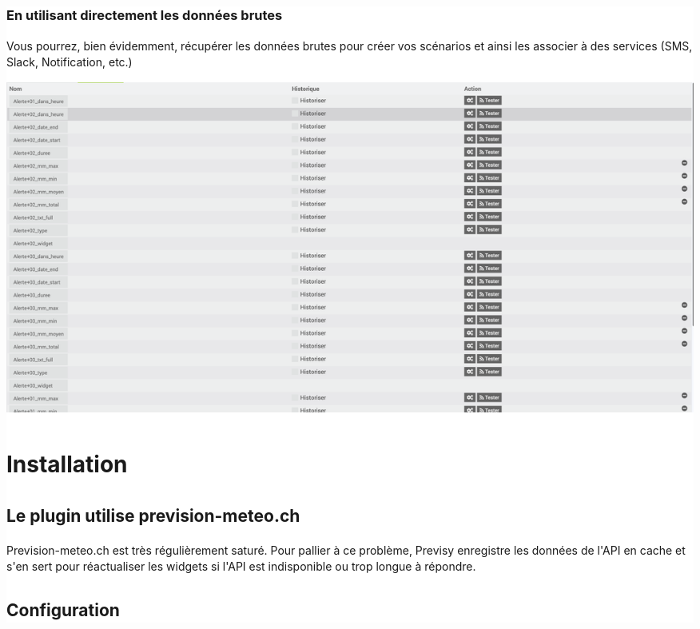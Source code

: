 ### En utilisant directement les données brutes

Vous pourrez, bien évidemment, récupérer les données brutes pour créer vos scénarios et ainsi les associer à des services (SMS, Slack, Notification, etc.)

![previsy2](docs/images/commandes.png)

Installation
===

## Le plugin utilise prevision-meteo.ch

Prevision-meteo.ch est très régulièrement saturé. Pour pallier à ce problème, Previsy enregistre les données de l'API en cache et s'en sert pour réactualiser les widgets si l'API est indisponible ou trop longue à répondre.


## Configuration
